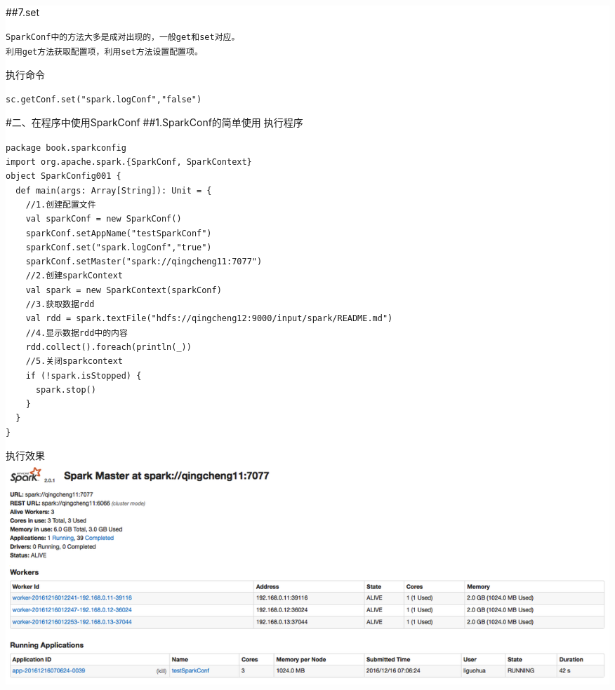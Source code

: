 ##7.set
```
SparkConf中的方法大多是成对出现的，一般get和set对应。
利用get方法获取配置项，利用set方法设置配置项。
```
执行命令
```
sc.getConf.set("spark.logConf","false")
```


#二、在程序中使用SparkConf
##1.SparkConf的简单使用
执行程序
```
package book.sparkconfig
import org.apache.spark.{SparkConf, SparkContext}
object SparkConfig001 {
  def main(args: Array[String]): Unit = {
    //1.创建配置文件
    val sparkConf = new SparkConf()
    sparkConf.setAppName("testSparkConf")
    sparkConf.set("spark.logConf","true")
    sparkConf.setMaster("spark://qingcheng11:7077")
    //2.创建sparkContext
    val spark = new SparkContext(sparkConf)
    //3.获取数据rdd
    val rdd = spark.textFile("hdfs://qingcheng12:9000/input/spark/README.md")
    //4.显示数据rdd中的内容
    rdd.collect().foreach(println(_))
    //5.关闭sparkcontext
    if (!spark.isStopped) {
      spark.stop()
    }
  }
}
```
执行效果
![](images/Snip20161216_5.png) 
